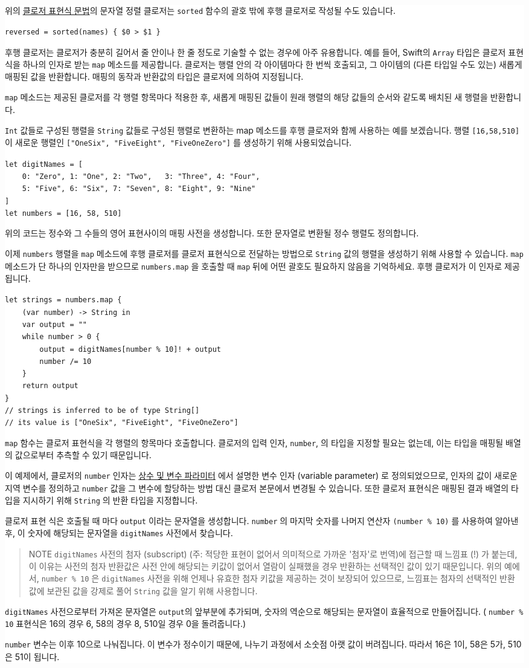 위의 [클로저 표현식 문법]()의 문자열 정렬 클로저는 `sorted` 함수의 괄호 밖에 후행 클로저로 작성될 수도 있습니다.
```
reversed = sorted(names) { $0 > $1 }
```
후행 클로저는 클로저가 충분히 길어서 줄 안이나 한 줄 정도로 기술할 수 없는 경우에 아주 유용합니다. 예를 들어, Swift의 `Array` 타입은 클로저 표현식을 하나의 인자로 받는 `map` 메소드를 제공합니다. 클로저는 행렬 안의 각 아이템마다 한 번씩 호출되고, 그 아이템의 (다른 타입일 수도 있는) 새롭게 매핑된 값을 반환합니다. 매핑의 동작과 반환값의 타입은 클로저에 의하여 지정됩니다.

`map` 메소드는 제공된 클로저를 각 행렬 항목마다 적용한 후, 새롭게 매핑된 값들이 원래 행렬의 해당 값들의 순서와 같도록 배치된 새 행렬을 반환합니다.

`Int` 값들로 구성된 행렬을 `String` 값들로 구성된 행렬로 변환하는 map 메소드를 후행 클로저와 함께 사용하는 예를 보겠습니다. 행렬 `[16,58,510]` 이 새로운 행렬인 `["OneSix", "FiveEight", "FiveOneZero"]` 를 생성하기 위해 사용되었습니다.
```
let digitNames = [
	0: "Zero", 1: "One", 2: "Two",   3: "Three", 4: "Four",
	5: "Five", 6: "Six", 7: "Seven", 8: "Eight", 9: "Nine"
]
let numbers = [16, 58, 510]
```
위의 코드는 정수와 그 수들의 영어 표현사이의 매핑 사전을 생성합니다. 또한 문자열로 변환될 정수 행렬도 정의합니다.

이제 `numbers` 행렬을 `map` 메소드에 후행 클로저를 클로저 표현식으로 전달하는 방법으로 `String` 값의 행렬을 생성하기 위해 사용할 수 있습니다. `map` 메소드가 단 하나의 인자만을 받으므로 `numbers.map` 을 호출할 때 `map` 뒤에 어떤 괄호도 필요하지 않음을 기억하세요. 후행 클로저가 이 인자로 제공됩니다.
```
let strings = numbers.map {
	(var number) -> String in
	var output = ""
	while number > 0 {
		output = digitNames[number % 10]! + output
		number /= 10
	}
	return output
}
// strings is inferred to be of type String[]
// its value is ["OneSix", "FiveEight", "FiveOneZero"]
```

`map` 함수는 클로저 표현식을 각 행렬의 항목마다 호출합니다. 클로저의 입력 인자, `number`, 의 타입을 지정할 필요는 없는데, 이는 타입을 매핑될 배열의 값으로부터 추측할 수 있기 때문입니다.

이 예제에서, 클로저의 `number` 인자는 [상수 및 변수 파라미터]() 에서 설명한 변수 인자 (variable parameter) 로 정의되었으므로, 인자의 값이 새로운 지역 변수를 정의하고 `number` 값을 그 변수에 할당하는 방법 대신 클로저 본문에서 변경될 수 있습니다. 또한 클로저 표현식은 매핑된 결과 배열의 타입을 지시하기 위해 `String` 의 반환 타입을 지정합니다.

클로저 표현 식은 호출될 때 마다 `output` 이라는 문자열을 생성합니다. `number` 의 마지막 숫자를 나머지 연산자 `(number % 10)` 를 사용하여  알아낸 후, 이 숫자에 해당되는 문자열을 `digitNames` 사전에서 찾습니다.

> NOTE
`digitNames` 사전의 첨자 (subscript) (주: 적당한 표현이 없어서 의미적으로 가까운 '첨자'로 번역)에 접근할 때 느낌표 (!) 가 붙는데, 이 이유는 사전의 첨자 반환값은 사전 안에 해당되는 키값이 없어서 열람이 실패했을 경우 반환하는 선택적인 값이 있기 때문입니다. 위의 예에서, `number % 10` 은 `digitNames` 사전을 위해 언제나 유효한 첨자 키값을 제공하는 것이 보장되어 있으므로, 느낌표는 첨자의 선택적인 반환 값에 보관된 값을 강제로 풀어 `String` 값을 알기 위해 사용합니다.

`digitNames` 사전으로부터 가져온 문자열은 `output`의 앞부분에 추가되며, 숫자의 역순으로 해당되는 문자열이 효율적으로 만들어집니다. ( `number % 10` 표현식은 16의 경우 6, 58의 경우 8, 510일 경우 0을 돌려줍니다.)

`number` 변수는 이후 10으로 나눠집니다. 이 변수가 정수이기 때문에, 나누기 과정에서 소숫점 아랫 값이 버려집니다. 따라서 16은 1이, 58은 5가, 510은 51이 됩니다.
